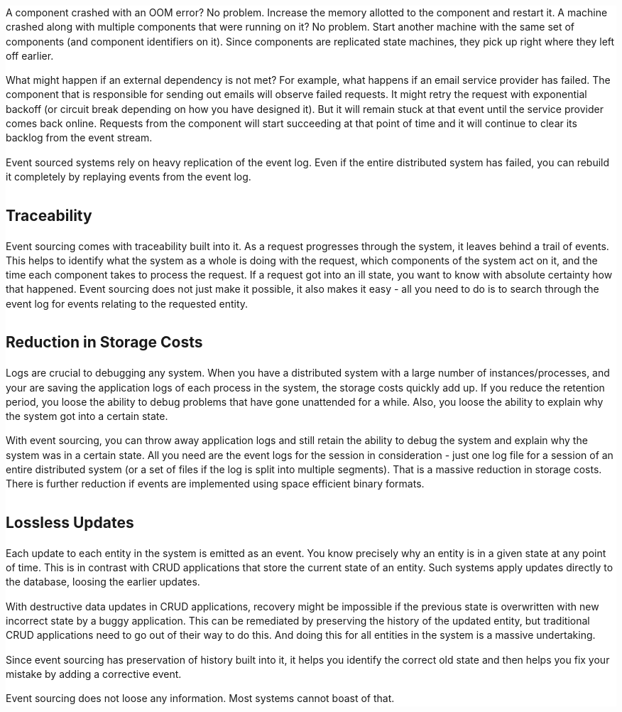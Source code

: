 A component crashed with an OOM error? No problem. Increase the memory allotted to the component and restart it. A machine crashed along with multiple components that were running on it? No problem. Start another machine with the same set of components (and component identifiers on it). Since components are replicated state machines, they pick up right where they left off earlier.

What might happen if an external dependency is not met? For example, what happens if an email service provider has failed. The component that is responsible for sending out emails will observe failed requests. It might retry the request with exponential backoff (or circuit break depending on how you have designed it). But it will remain stuck at that event until the service provider comes back online. Requests from the component will start succeeding at that point of time and it will continue to clear its backlog from the event stream.

Event sourced systems rely on heavy replication of the event log. Even if the entire distributed system has failed, you can rebuild it completely by replaying events from the event log.

## Traceability
Event sourcing comes with traceability built into it. As a request progresses through the system, it leaves behind a trail of events. This helps to identify what the system as a whole is doing with the request, which components of the system act on it, and the time each component takes to process the request. If a request got into an ill state, you want to know with absolute certainty how that happened. Event sourcing does not just make it possible, it also makes it easy - all you need to do is to search through the event log for events relating to the requested entity. 

## Reduction in Storage Costs
Logs are crucial to debugging any system. When you have a distributed system with a large number of instances/processes, and your are saving the application logs of each process in the system, the storage costs quickly add up. If you reduce the retention period, you loose the ability to debug problems that have gone unattended for a while. Also, you loose the ability to explain why the system got into a certain state.

With event sourcing, you can throw away application logs and still retain the ability to debug the system and explain why the system was in a certain state. All you need are the event logs for the session in consideration - just one log file for a session of an entire distributed system (or a set of files if the log is split into multiple segments). That is a massive reduction in storage costs. There is further reduction if events are implemented using space efficient binary formats.

## Lossless Updates
Each update to each entity in the system is emitted as an event. You know precisely why an entity is in a given state at any point of time. This is in contrast with CRUD applications that store the current state of an entity. Such systems apply updates directly to the database, loosing the earlier updates.

With destructive data updates in CRUD applications, recovery might be impossible if the previous state is overwritten with new incorrect state by a buggy application. This can be remediated by preserving the history of the updated entity, but traditional CRUD applications need to go out of their way to do this. And doing this for all entities in the system is a massive undertaking.

Since event sourcing has preservation of history built into it, it helps you identify the correct old state and then helps you fix your mistake by adding a corrective event.

Event sourcing does not loose any information. Most systems cannot boast of that.
